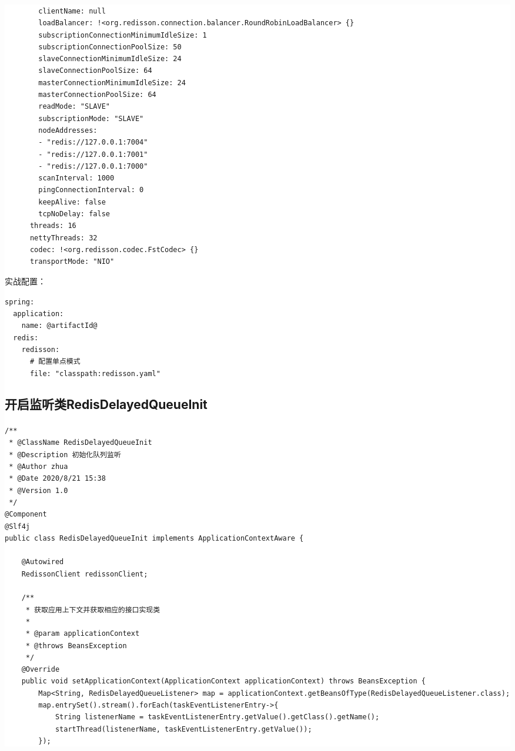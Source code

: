             clientName: null
            loadBalancer: !<org.redisson.connection.balancer.RoundRobinLoadBalancer> {}
            subscriptionConnectionMinimumIdleSize: 1
            subscriptionConnectionPoolSize: 50
            slaveConnectionMinimumIdleSize: 24
            slaveConnectionPoolSize: 64
            masterConnectionMinimumIdleSize: 24
            masterConnectionPoolSize: 64
            readMode: "SLAVE"
            subscriptionMode: "SLAVE"
            nodeAddresses:
            - "redis://127.0.0.1:7004"
            - "redis://127.0.0.1:7001"
            - "redis://127.0.0.1:7000"
            scanInterval: 1000
            pingConnectionInterval: 0
            keepAlive: false
            tcpNoDelay: false
          threads: 16
          nettyThreads: 32
          codec: !<org.redisson.codec.FstCodec> {}
          transportMode: "NIO"

实战配置：

    spring:
      application:
        name: @artifactId@
      redis:
        redisson:
          # 配置单点模式
          file: "classpath:redisson.yaml"
          
## 开启监听类RedisDelayedQueueInit


    /**
     * @ClassName RedisDelayedQueueInit
     * @Description 初始化队列监听
     * @Author zhua
     * @Date 2020/8/21 15:38
     * @Version 1.0
     */
    @Component
    @Slf4j
    public class RedisDelayedQueueInit implements ApplicationContextAware {
    
        @Autowired
        RedissonClient redissonClient;
    
        /**
         * 获取应用上下文并获取相应的接口实现类
         *
         * @param applicationContext
         * @throws BeansException
         */
        @Override
        public void setApplicationContext(ApplicationContext applicationContext) throws BeansException {
            Map<String, RedisDelayedQueueListener> map = applicationContext.getBeansOfType(RedisDelayedQueueListener.class);
            map.entrySet().stream().forEach(taskEventListenerEntry->{
                String listenerName = taskEventListenerEntry.getValue().getClass().getName();
                startThread(listenerName, taskEventListenerEntry.getValue());
            });